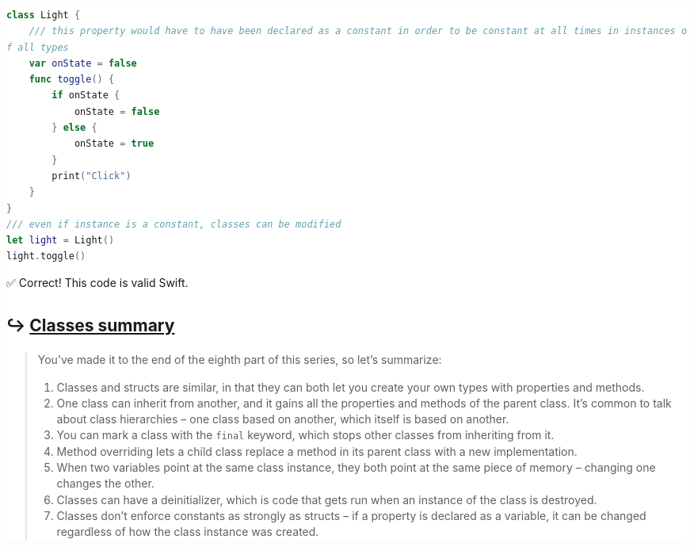 ```swift
class Light {
    /// this property would have to have been declared as a constant in order to be constant at all times in instances of all types
	var onState = false
	func toggle() {
		if onState {
			onState = false
		} else {
			onState = true
		}
		print("Click")
	}
}
/// even if instance is a constant, classes can be modified
let light = Light()
light.toggle()
```

:white_check_mark: Correct! This code is valid Swift.


## :arrow_right_hook: [Classes summary](https://www.hackingwithswift.com/sixty/8/8/classes-summary)

>You’ve made it to the end of the eighth part of this series, so let’s summarize:
>
>1) Classes and structs are similar, in that they can both let you create your own types with properties and methods.
>2) One class can inherit from another, and it gains all the properties and methods of the parent class. It’s common to talk about class hierarchies – one class based on another, which itself is based on another.
>3) You can mark a class with the `final` keyword, which stops other classes from inheriting from it.
>4) Method overriding lets a child class replace a method in its parent class with a new implementation.
>5) When two variables point at the same class instance, they both point at the same piece of memory – changing one changes the other.
>6) Classes can have a deinitializer, which is code that gets run when an instance of the class is destroyed.
>7) Classes don’t enforce constants as strongly as structs – if a property is declared as a variable, it can be changed regardless of how the class instance was created.